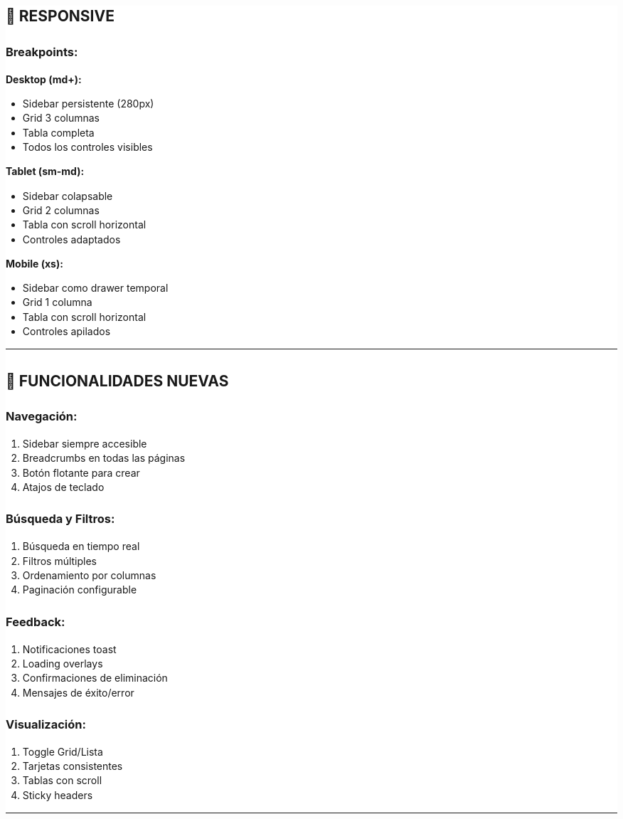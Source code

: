 
## 📱 RESPONSIVE

### **Breakpoints:**

**Desktop (md+):**
- Sidebar persistente (280px)
- Grid 3 columnas
- Tabla completa
- Todos los controles visibles

**Tablet (sm-md):**
- Sidebar colapsable
- Grid 2 columnas
- Tabla con scroll horizontal
- Controles adaptados

**Mobile (xs):**
- Sidebar como drawer temporal
- Grid 1 columna
- Tabla con scroll horizontal
- Controles apilados

---

## 🚀 FUNCIONALIDADES NUEVAS

### **Navegación:**
1. Sidebar siempre accesible
2. Breadcrumbs en todas las páginas
3. Botón flotante para crear
4. Atajos de teclado

### **Búsqueda y Filtros:**
1. Búsqueda en tiempo real
2. Filtros múltiples
3. Ordenamiento por columnas
4. Paginación configurable

### **Feedback:**
1. Notificaciones toast
2. Loading overlays
3. Confirmaciones de eliminación
4. Mensajes de éxito/error

### **Visualización:**
1. Toggle Grid/Lista
2. Tarjetas consistentes
3. Tablas con scroll
4. Sticky headers

---